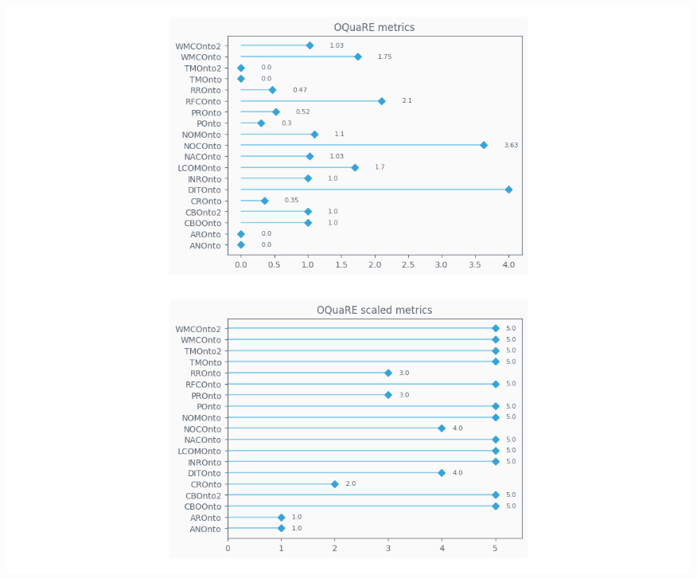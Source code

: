 <p align="center" width="100%">
	<img width="450px" height="350px" src="img/ontologia_erosion_costera_metrics.png"/>
	<img width="450px" height="350px" src="img/ontologia_erosion_costera_scaled_metrics.png"/>
</p>

<div style="margin: 5px;">
<p align="center" width="100%">
</p>
</div>
</div>

